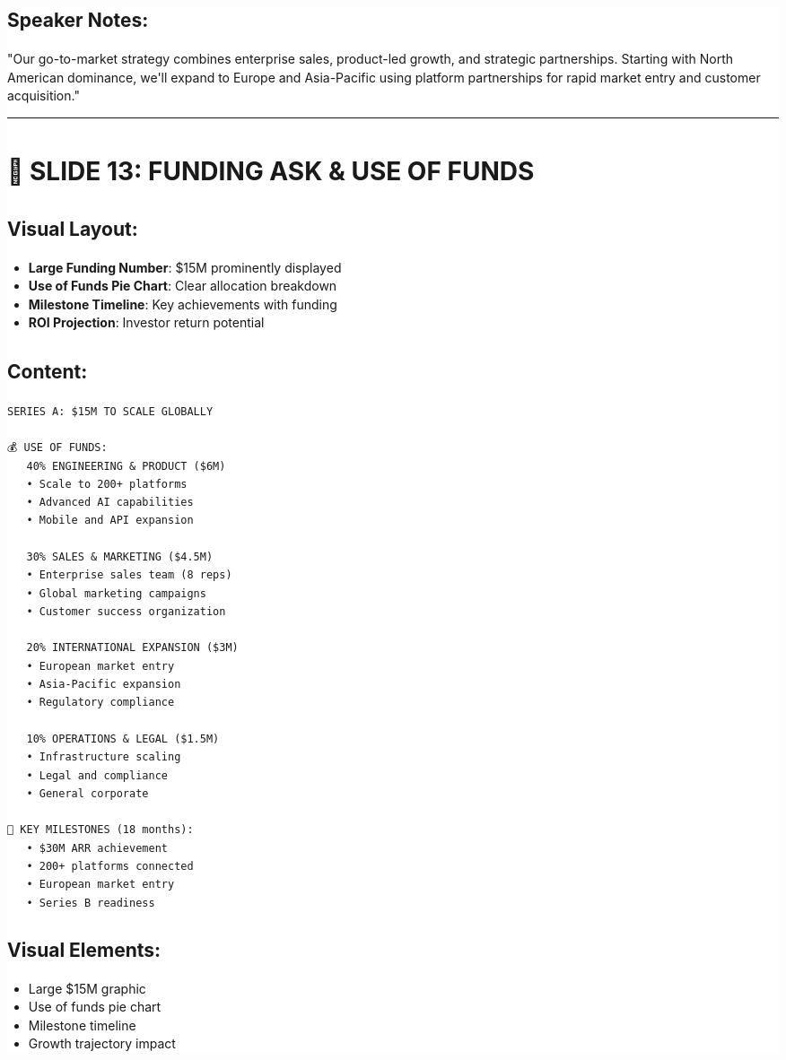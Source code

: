## Speaker Notes:
"Our go-to-market strategy combines enterprise sales, product-led growth, and strategic partnerships. Starting with North American dominance, we'll expand to Europe and Asia-Pacific using platform partnerships for rapid market entry and customer acquisition."

---

# 🎯 **SLIDE 13: FUNDING ASK & USE OF FUNDS**

## Visual Layout:
- **Large Funding Number**: $15M prominently displayed
- **Use of Funds Pie Chart**: Clear allocation breakdown
- **Milestone Timeline**: Key achievements with funding
- **ROI Projection**: Investor return potential

## Content:
```
SERIES A: $15M TO SCALE GLOBALLY

💰 USE OF FUNDS:
   40% ENGINEERING & PRODUCT ($6M)
   • Scale to 200+ platforms
   • Advanced AI capabilities
   • Mobile and API expansion

   30% SALES & MARKETING ($4.5M)
   • Enterprise sales team (8 reps)
   • Global marketing campaigns
   • Customer success organization

   20% INTERNATIONAL EXPANSION ($3M)
   • European market entry
   • Asia-Pacific expansion
   • Regulatory compliance

   10% OPERATIONS & LEGAL ($1.5M)
   • Infrastructure scaling
   • Legal and compliance
   • General corporate

🎯 KEY MILESTONES (18 months):
   • $30M ARR achievement
   • 200+ platforms connected
   • European market entry
   • Series B readiness
```

## Visual Elements:
- Large $15M graphic
- Use of funds pie chart
- Milestone timeline
- Growth trajectory impact
